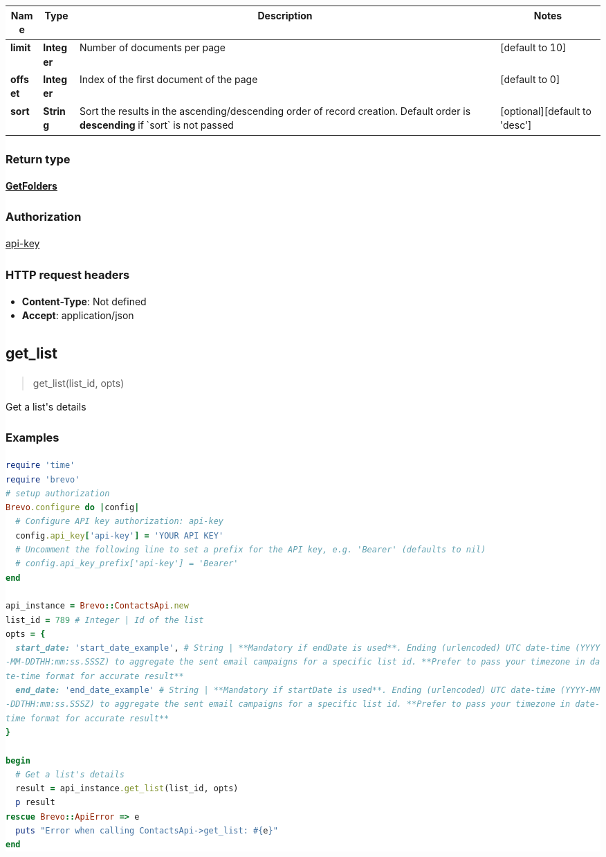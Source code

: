 | Name | Type | Description | Notes |
| ---- | ---- | ----------- | ----- |
| **limit** | **Integer** | Number of documents per page | [default to 10] |
| **offset** | **Integer** | Index of the first document of the page | [default to 0] |
| **sort** | **String** | Sort the results in the ascending/descending order of record creation. Default order is **descending** if &#x60;sort&#x60; is not passed | [optional][default to &#39;desc&#39;] |

### Return type

[**GetFolders**](GetFolders.md)

### Authorization

[api-key](../README.md#api-key)

### HTTP request headers

- **Content-Type**: Not defined
- **Accept**: application/json


## get_list

> <GetExtendedList> get_list(list_id, opts)

Get a list's details

### Examples

```ruby
require 'time'
require 'brevo'
# setup authorization
Brevo.configure do |config|
  # Configure API key authorization: api-key
  config.api_key['api-key'] = 'YOUR API KEY'
  # Uncomment the following line to set a prefix for the API key, e.g. 'Bearer' (defaults to nil)
  # config.api_key_prefix['api-key'] = 'Bearer'
end

api_instance = Brevo::ContactsApi.new
list_id = 789 # Integer | Id of the list
opts = {
  start_date: 'start_date_example', # String | **Mandatory if endDate is used**. Ending (urlencoded) UTC date-time (YYYY-MM-DDTHH:mm:ss.SSSZ) to aggregate the sent email campaigns for a specific list id. **Prefer to pass your timezone in date-time format for accurate result** 
  end_date: 'end_date_example' # String | **Mandatory if startDate is used**. Ending (urlencoded) UTC date-time (YYYY-MM-DDTHH:mm:ss.SSSZ) to aggregate the sent email campaigns for a specific list id. **Prefer to pass your timezone in date-time format for accurate result** 
}

begin
  # Get a list's details
  result = api_instance.get_list(list_id, opts)
  p result
rescue Brevo::ApiError => e
  puts "Error when calling ContactsApi->get_list: #{e}"
end
```
